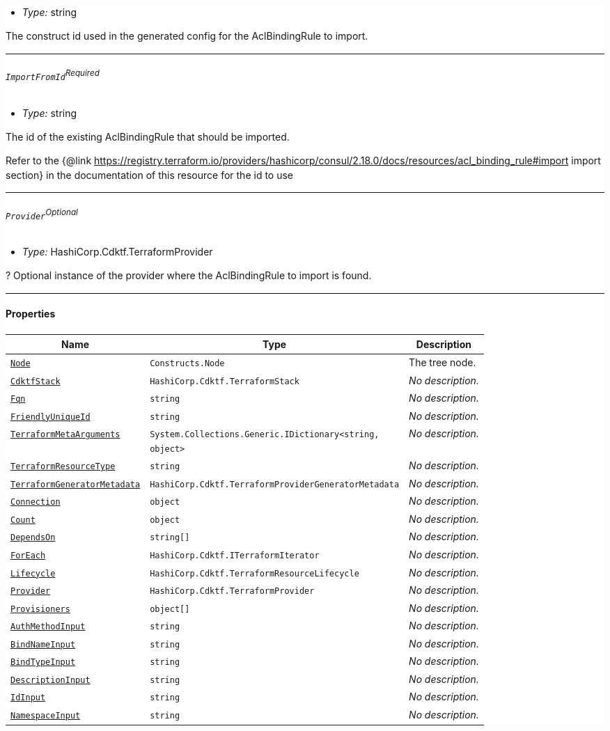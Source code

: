 - *Type:* string

The construct id used in the generated config for the AclBindingRule to import.

---

###### `ImportFromId`<sup>Required</sup> <a name="ImportFromId" id="@cdktf/provider-consul.aclBindingRule.AclBindingRule.generateConfigForImport.parameter.importFromId"></a>

- *Type:* string

The id of the existing AclBindingRule that should be imported.

Refer to the {@link https://registry.terraform.io/providers/hashicorp/consul/2.18.0/docs/resources/acl_binding_rule#import import section} in the documentation of this resource for the id to use

---

###### `Provider`<sup>Optional</sup> <a name="Provider" id="@cdktf/provider-consul.aclBindingRule.AclBindingRule.generateConfigForImport.parameter.provider"></a>

- *Type:* HashiCorp.Cdktf.TerraformProvider

? Optional instance of the provider where the AclBindingRule to import is found.

---

#### Properties <a name="Properties" id="Properties"></a>

| **Name** | **Type** | **Description** |
| --- | --- | --- |
| <code><a href="#@cdktf/provider-consul.aclBindingRule.AclBindingRule.property.node">Node</a></code> | <code>Constructs.Node</code> | The tree node. |
| <code><a href="#@cdktf/provider-consul.aclBindingRule.AclBindingRule.property.cdktfStack">CdktfStack</a></code> | <code>HashiCorp.Cdktf.TerraformStack</code> | *No description.* |
| <code><a href="#@cdktf/provider-consul.aclBindingRule.AclBindingRule.property.fqn">Fqn</a></code> | <code>string</code> | *No description.* |
| <code><a href="#@cdktf/provider-consul.aclBindingRule.AclBindingRule.property.friendlyUniqueId">FriendlyUniqueId</a></code> | <code>string</code> | *No description.* |
| <code><a href="#@cdktf/provider-consul.aclBindingRule.AclBindingRule.property.terraformMetaArguments">TerraformMetaArguments</a></code> | <code>System.Collections.Generic.IDictionary<string, object></code> | *No description.* |
| <code><a href="#@cdktf/provider-consul.aclBindingRule.AclBindingRule.property.terraformResourceType">TerraformResourceType</a></code> | <code>string</code> | *No description.* |
| <code><a href="#@cdktf/provider-consul.aclBindingRule.AclBindingRule.property.terraformGeneratorMetadata">TerraformGeneratorMetadata</a></code> | <code>HashiCorp.Cdktf.TerraformProviderGeneratorMetadata</code> | *No description.* |
| <code><a href="#@cdktf/provider-consul.aclBindingRule.AclBindingRule.property.connection">Connection</a></code> | <code>object</code> | *No description.* |
| <code><a href="#@cdktf/provider-consul.aclBindingRule.AclBindingRule.property.count">Count</a></code> | <code>object</code> | *No description.* |
| <code><a href="#@cdktf/provider-consul.aclBindingRule.AclBindingRule.property.dependsOn">DependsOn</a></code> | <code>string[]</code> | *No description.* |
| <code><a href="#@cdktf/provider-consul.aclBindingRule.AclBindingRule.property.forEach">ForEach</a></code> | <code>HashiCorp.Cdktf.ITerraformIterator</code> | *No description.* |
| <code><a href="#@cdktf/provider-consul.aclBindingRule.AclBindingRule.property.lifecycle">Lifecycle</a></code> | <code>HashiCorp.Cdktf.TerraformResourceLifecycle</code> | *No description.* |
| <code><a href="#@cdktf/provider-consul.aclBindingRule.AclBindingRule.property.provider">Provider</a></code> | <code>HashiCorp.Cdktf.TerraformProvider</code> | *No description.* |
| <code><a href="#@cdktf/provider-consul.aclBindingRule.AclBindingRule.property.provisioners">Provisioners</a></code> | <code>object[]</code> | *No description.* |
| <code><a href="#@cdktf/provider-consul.aclBindingRule.AclBindingRule.property.authMethodInput">AuthMethodInput</a></code> | <code>string</code> | *No description.* |
| <code><a href="#@cdktf/provider-consul.aclBindingRule.AclBindingRule.property.bindNameInput">BindNameInput</a></code> | <code>string</code> | *No description.* |
| <code><a href="#@cdktf/provider-consul.aclBindingRule.AclBindingRule.property.bindTypeInput">BindTypeInput</a></code> | <code>string</code> | *No description.* |
| <code><a href="#@cdktf/provider-consul.aclBindingRule.AclBindingRule.property.descriptionInput">DescriptionInput</a></code> | <code>string</code> | *No description.* |
| <code><a href="#@cdktf/provider-consul.aclBindingRule.AclBindingRule.property.idInput">IdInput</a></code> | <code>string</code> | *No description.* |
| <code><a href="#@cdktf/provider-consul.aclBindingRule.AclBindingRule.property.namespaceInput">NamespaceInput</a></code> | <code>string</code> | *No description.* |